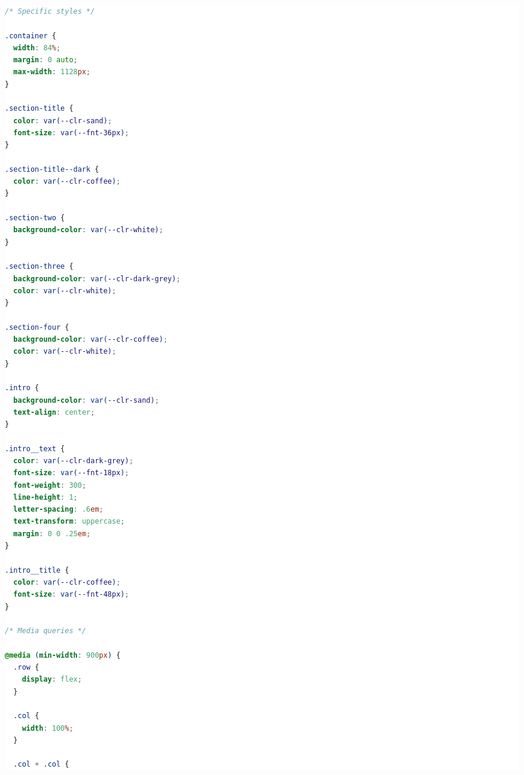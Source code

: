 ```css
/* Specific styles */

.container {
  width: 84%;
  margin: 0 auto;
  max-width: 1128px;
}

.section-title {
  color: var(--clr-sand);
  font-size: var(--fnt-36px);
}

.section-title--dark {
  color: var(--clr-coffee);
}

.section-two {
  background-color: var(--clr-white);
}

.section-three {
  background-color: var(--clr-dark-grey);
  color: var(--clr-white);
}

.section-four {
  background-color: var(--clr-coffee);
  color: var(--clr-white);
}

.intro {
  background-color: var(--clr-sand);
  text-align: center;
}

.intro__text {
  color: var(--clr-dark-grey);
  font-size: var(--fnt-18px);
  font-weight: 300;
  line-height: 1;
  letter-spacing: .6em;
  text-transform: uppercase;
  margin: 0 0 .25em;
}

.intro__title {
  color: var(--clr-coffee);
  font-size: var(--fnt-48px);
}

/* Media queries */

@media (min-width: 900px) {
  .row {
    display: flex;
  }

  .col {
    width: 100%;
  }

  .col + .col {
```